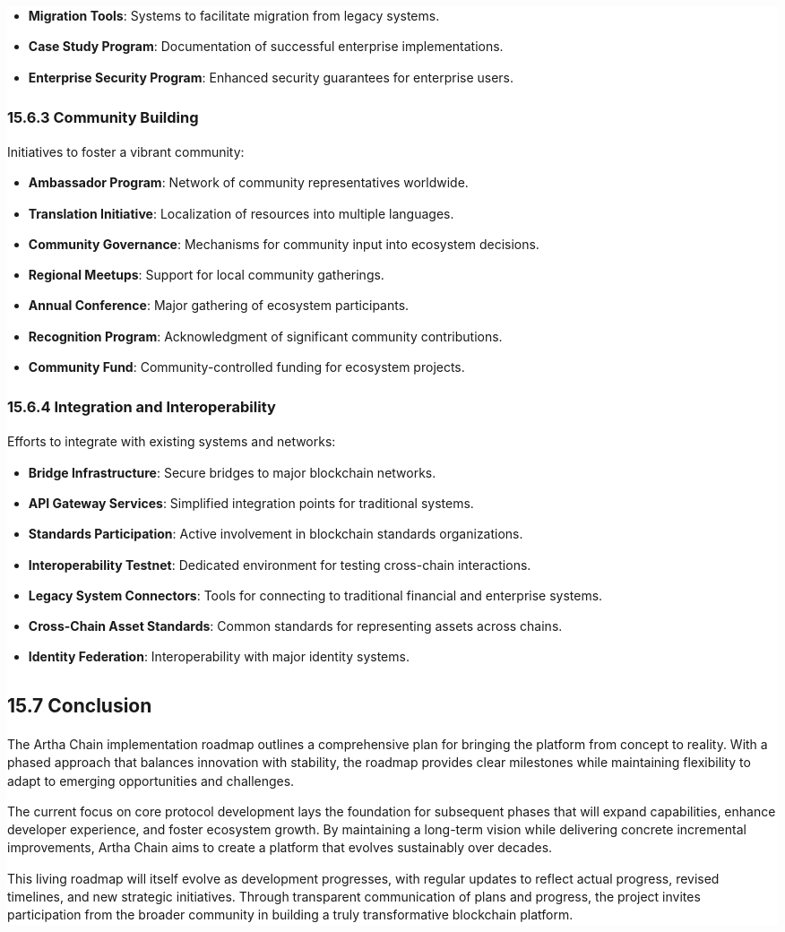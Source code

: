 - **Migration Tools**: Systems to facilitate migration from legacy systems.

- **Case Study Program**: Documentation of successful enterprise implementations.

- **Enterprise Security Program**: Enhanced security guarantees for enterprise users.

### 15.6.3 Community Building

Initiatives to foster a vibrant community:

- **Ambassador Program**: Network of community representatives worldwide.

- **Translation Initiative**: Localization of resources into multiple languages.

- **Community Governance**: Mechanisms for community input into ecosystem decisions.

- **Regional Meetups**: Support for local community gatherings.

- **Annual Conference**: Major gathering of ecosystem participants.

- **Recognition Program**: Acknowledgment of significant community contributions.

- **Community Fund**: Community-controlled funding for ecosystem projects.

### 15.6.4 Integration and Interoperability

Efforts to integrate with existing systems and networks:

- **Bridge Infrastructure**: Secure bridges to major blockchain networks.

- **API Gateway Services**: Simplified integration points for traditional systems.

- **Standards Participation**: Active involvement in blockchain standards organizations.

- **Interoperability Testnet**: Dedicated environment for testing cross-chain interactions.

- **Legacy System Connectors**: Tools for connecting to traditional financial and enterprise systems.

- **Cross-Chain Asset Standards**: Common standards for representing assets across chains.

- **Identity Federation**: Interoperability with major identity systems.

## 15.7 Conclusion

The Artha Chain implementation roadmap outlines a comprehensive plan for bringing the platform from concept to reality. With a phased approach that balances innovation with stability, the roadmap provides clear milestones while maintaining flexibility to adapt to emerging opportunities and challenges.

The current focus on core protocol development lays the foundation for subsequent phases that will expand capabilities, enhance developer experience, and foster ecosystem growth. By maintaining a long-term vision while delivering concrete incremental improvements, Artha Chain aims to create a platform that evolves sustainably over decades.

This living roadmap will itself evolve as development progresses, with regular updates to reflect actual progress, revised timelines, and new strategic initiatives. Through transparent communication of plans and progress, the project invites participation from the broader community in building a truly transformative blockchain platform.
